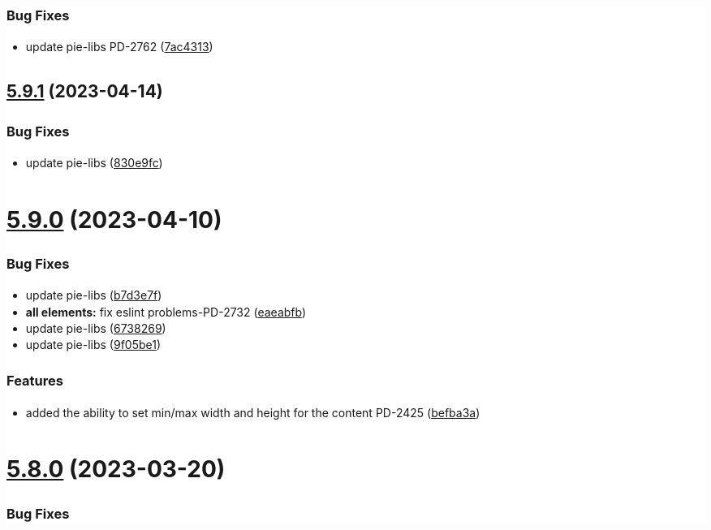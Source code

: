 ### Bug Fixes

* update pie-libs PD-2762 ([7ac4313](https://github.com/pie-framework/pie-elements/commit/7ac431346b822fe3bbb0d13375f044f6ce1f426b))





## [5.9.1](https://github.com/pie-framework/pie-elements/compare/@pie-element/match-configure@5.9.0...@pie-element/match-configure@5.9.1) (2023-04-14)


### Bug Fixes

* update pie-libs ([830e9fc](https://github.com/pie-framework/pie-elements/commit/830e9fcf07f057e632b44d7a64ddb436353d49f6))





# [5.9.0](https://github.com/pie-framework/pie-elements/compare/@pie-element/match-configure@5.8.0...@pie-element/match-configure@5.9.0) (2023-04-10)


### Bug Fixes

* update pie-libs ([b7d3e7f](https://github.com/pie-framework/pie-elements/commit/b7d3e7f7160aafd5dcfed2960bc6c2f03dba2180))
* **all elements:** fix eslint problems-PD-2732 ([eaeabfb](https://github.com/pie-framework/pie-elements/commit/eaeabfbbe3a868a1f9828ef831a7ea864dee75a9))
* update pie-libs ([6738269](https://github.com/pie-framework/pie-elements/commit/6738269d878f24ec4429f210d18bbf591123a55f))
* update pie-libs ([9f05be1](https://github.com/pie-framework/pie-elements/commit/9f05be1ae6bf0a9651739b6bef7eca32ecabb4ce))


### Features

* added the ability to set min/max width and height for the content PD-2425 ([befba3a](https://github.com/pie-framework/pie-elements/commit/befba3a8fa23e8dd21a3e3f63f306bd6dfc35bdd))





# [5.8.0](https://github.com/pie-framework/pie-elements/compare/@pie-element/match-configure@5.7.3...@pie-element/match-configure@5.8.0) (2023-03-20)


### Bug Fixes
